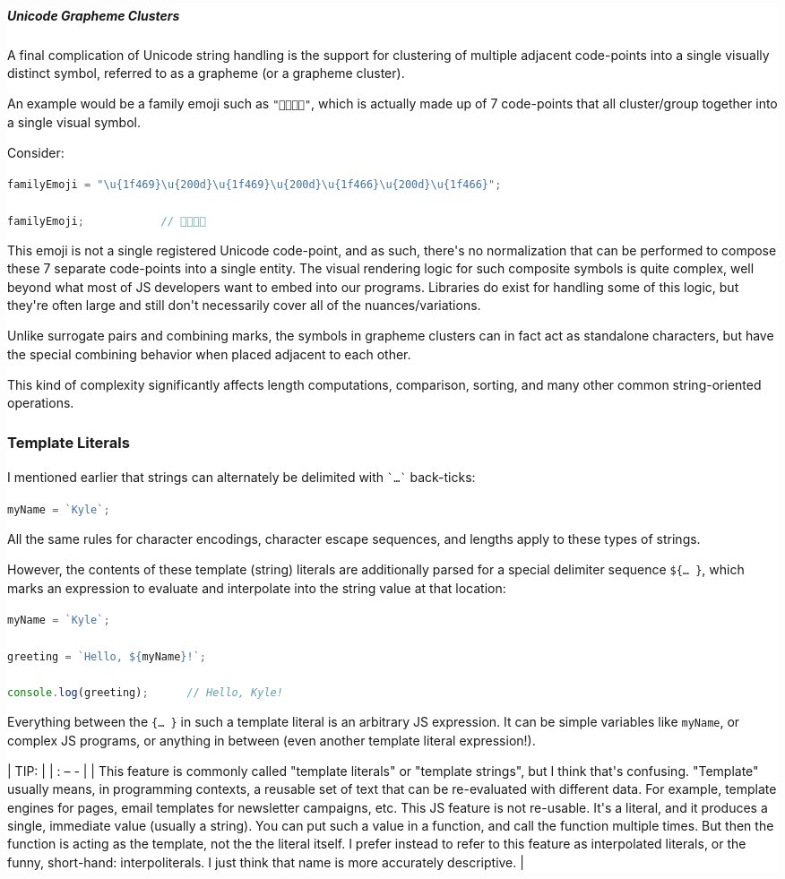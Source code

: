 ##### Unicode Grapheme Clusters

A final complication of Unicode string handling is the support for clustering of multiple adjacent code-points into a single visually distinct symbol, referred to as a grapheme (or a grapheme cluster).

An example would be a family emoji such as `"👩‍👩‍👦‍👦"`, which is actually made up of 7 code-points that all cluster/group together into a single visual symbol.

Consider:

```js
familyEmoji = "\u{1f469}\u{200d}\u{1f469}\u{200d}\u{1f466}\u{200d}\u{1f466}";

familyEmoji;            // 👩‍👩‍👦‍👦
```

This emoji is not a single registered Unicode code-point, and as such, there's no normalization that can be performed to compose these 7 separate code-points into a single entity. The visual rendering logic for such composite symbols is quite complex, well beyond what most of JS developers want to embed into our programs. Libraries do exist for handling some of this logic, but they're often large and still don't necessarily cover all of the nuances/variations.

Unlike surrogate pairs and combining marks, the symbols in grapheme clusters can in fact act as standalone characters, but have the special combining behavior when placed adjacent to each other.

This kind of complexity significantly affects length computations, comparison, sorting, and many other common string-oriented operations.

### Template Literals

I mentioned earlier that strings can alternately be delimited with `` `…` `` back-ticks:

```js
myName = `Kyle`;
```

All the same rules for character encodings, character escape sequences, and lengths apply to these types of strings.

However, the contents of these template (string) literals are additionally parsed for a special delimiter sequence `${… }`, which marks an expression to evaluate and interpolate into the string value at that location:

```js
myName = `Kyle`;

greeting = `Hello, ${myName}!`;

console.log(greeting);      // Hello, Kyle!
```

Everything between the `{… }` in such a template literal is an arbitrary JS expression. It can be simple variables like `myName`, or complex JS programs, or anything in between (even another template literal expression!).

| TIP: |
| : –   - |
| This feature is commonly called "template literals" or "template strings", but I think that's confusing. "Template" usually means, in programming contexts, a reusable set of text that can be re-evaluated with different data. For example, template engines for pages, email templates for newsletter campaigns, etc. This JS feature is not re-usable. It's a literal, and it produces a single, immediate value (usually a string). You can put such a value in a function, and call the function multiple times. But then the function is acting as the template, not the the literal itself. I prefer instead to refer to this feature as interpolated literals, or the funny, short-hand: interpoliterals. I just think that name is more accurately descriptive. |
